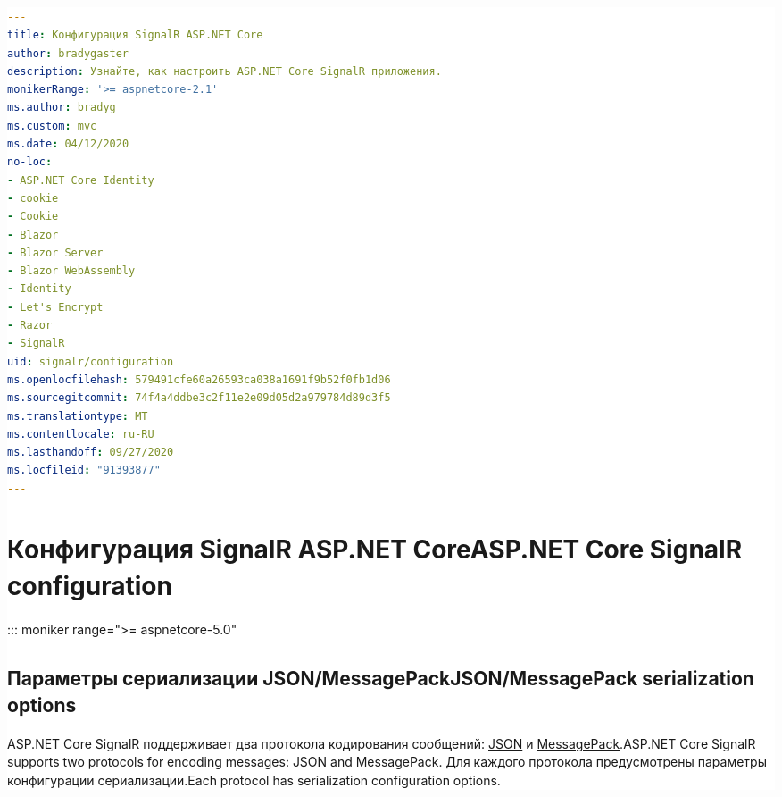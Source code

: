 ```yaml
---
title: Конфигурация SignalR ASP.NET Core
author: bradygaster
description: Узнайте, как настроить ASP.NET Core SignalR приложения.
monikerRange: '>= aspnetcore-2.1'
ms.author: bradyg
ms.custom: mvc
ms.date: 04/12/2020
no-loc:
- ASP.NET Core Identity
- cookie
- Cookie
- Blazor
- Blazor Server
- Blazor WebAssembly
- Identity
- Let's Encrypt
- Razor
- SignalR
uid: signalr/configuration
ms.openlocfilehash: 579491cfe60a26593ca038a1691f9b52f0fb1d06
ms.sourcegitcommit: 74f4a4ddbe3c2f11e2e09d05d2a979784d89d3f5
ms.translationtype: MT
ms.contentlocale: ru-RU
ms.lasthandoff: 09/27/2020
ms.locfileid: "91393877"
---
```

# <a name="aspnet-core-no-locsignalr-configuration"></a><span data-ttu-id="6cd7d-103">Конфигурация SignalR ASP.NET Core</span><span class="sxs-lookup"><span data-stu-id="6cd7d-103">ASP.NET Core SignalR configuration</span></span>

::: moniker range=">= aspnetcore-5.0"

## <a name="jsonmessagepack-serialization-options"></a><span data-ttu-id="6cd7d-104">Параметры сериализации JSON/MessagePack</span><span class="sxs-lookup"><span data-stu-id="6cd7d-104">JSON/MessagePack serialization options</span></span>

<span data-ttu-id="6cd7d-105">ASP.NET Core SignalR поддерживает два протокола кодирования сообщений: [JSON](https://www.json.org/) и [MessagePack](https://msgpack.org/index.html).</span><span class="sxs-lookup"><span data-stu-id="6cd7d-105">ASP.NET Core SignalR supports two protocols for encoding messages: [JSON](https://www.json.org/) and [MessagePack](https://msgpack.org/index.html).</span></span> <span data-ttu-id="6cd7d-106">Для каждого протокола предусмотрены параметры конфигурации сериализации.</span><span class="sxs-lookup"><span data-stu-id="6cd7d-106">Each protocol has serialization configuration options.</span></span>
